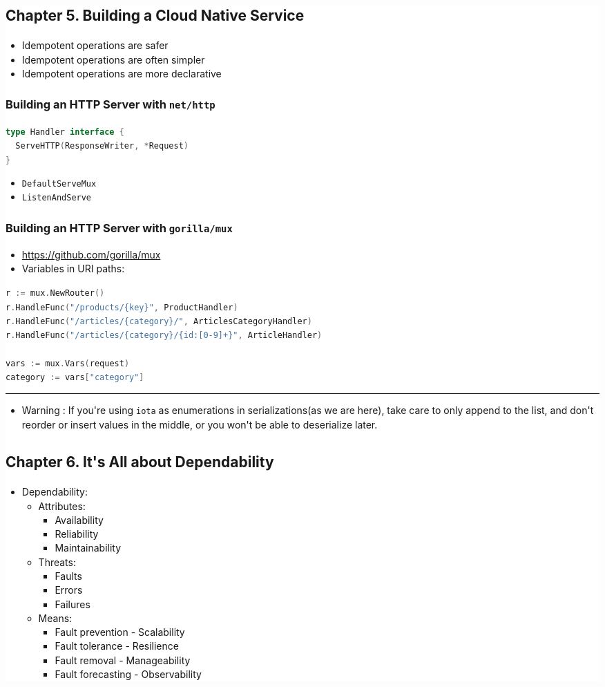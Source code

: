   ```golang
  ```

## Chapter 5. Building a Cloud Native Service

- Idempotent operations are safer
- Idempotent operations are often simpler
- Idempotent operations are more declarative

### Building an HTTP Server with `net/http`

```go
type Handler interface {
  ServeHTTP(ResponseWriter, *Request)
}
```

- `DefaultServeMux`
- `ListenAndServe`

### Building an HTTP Server with `gorilla/mux`

- https://github.com/gorilla/mux
- Variables in URI paths:

```go
r := mux.NewRouter()
r.HandleFunc("/products/{key}", ProductHandler)
r.HandleFunc("/articles/{category}/", ArticlesCategoryHandler)
r.HandleFunc("/articles/{category}/{id:[0-9]+}", ArticleHandler)

vars := mux.Vars(request)
category := vars["category"]
```

---
- Warning : If you're using `iota` as enumerations in serializations(as we are here), take care to only append to the list, and don't reorder or insert values in the middle, or you won't be able to deserialize later.

## Chapter 6. It's All about Dependability
- Dependability:
  - Attributes:
    - Availability
    - Reliability
    - Maintainability
  - Threats:
    - Faults
    - Errors
    - Failures
  - Means:
    - Fault prevention - Scalability
    - Fault tolerance - Resilience
    - Fault removal - Manageability
    - Fault forecasting - Observability
